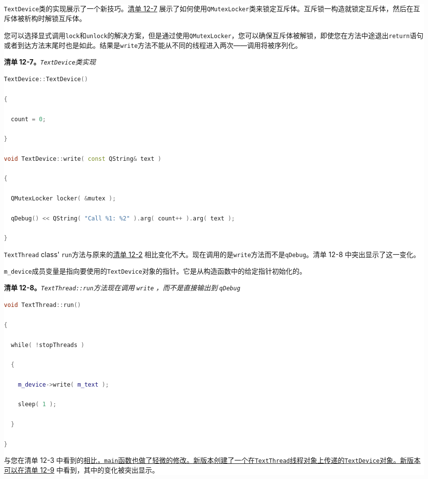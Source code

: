 `TextDevice`类的实现展示了一个新技巧。[清单 12-7](#the_textdevice_class_implementation) 展示了如何使用`QMutexLocker`类来锁定互斥体。互斥锁一构造就锁定互斥体，然后在互斥体被析构时解锁互斥体。

您可以选择显式调用`lock`和`unlock`的解决方案，但是通过使用`QMutexLocker`，您可以确保互斥体被解锁，即使您在方法中途退出`return`语句或者到达方法末尾时也是如此。结果是`write`方法不能从不同的线程进入两次——调用将被序列化。

**清单 12-7。***`TextDevice`*类实现**

```cpp
TextDevice::TextDevice()

{

  count = 0;

}

void TextDevice::write( const QString& text )

{

  QMutexLocker locker( &mutex );

  qDebug() << QString( "Call %1: %2" ).arg( count++ ).arg( text );

}
```

`TextThread` class' `run`方法与原来的[清单 12-2](#the_textthread_class_implementation_and) 相比变化不大。现在调用的是`write`方法而不是`qDebug`。清单 12-8 中突出显示了这一变化。

`m_device`成员变量是指向要使用的`TextDevice`对象的指针。它是从构造函数中的给定指针初始化的。

**清单 12-8。***`TextThread::run`*方法现在调用* `write` *，而不是直接输出到* `qDebug`*

```cpp
void TextThread::run()

{

  while( !stopThreads )

  {

    m_device->write( m_text );

    sleep( 1 );

  }

}
```

与您在清单 12-3 中看到的[相比，`main`函数也做了轻微的修改。新版本创建了一个在`TextThread`线程对象上传递的`TextDevice`对象。新版本可以在清单 12-9](#an_application_using_the_textthread_clas) 中看到，其中的变化被突出显示。
